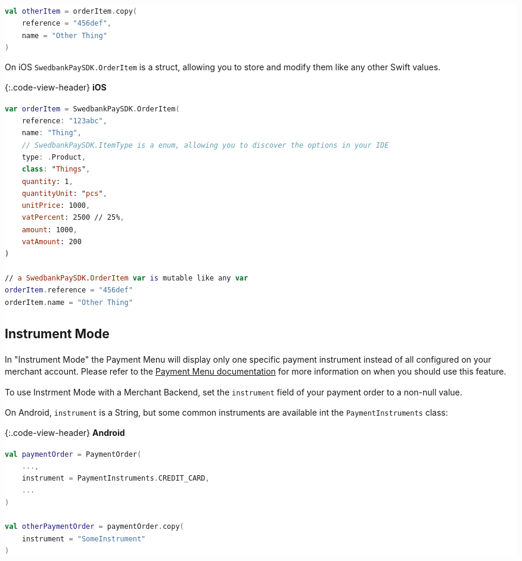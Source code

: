 ```kotlin
val otherItem = orderItem.copy(
    reference = "456def",
    name = "Other Thing"
)
```

On iOS `SwedbankPaySDK.OrderItem` is a struct, allowing you to store and modify
them like any other Swift values.

{:.code-view-header}
**iOS**

```swift
var orderItem = SwedbankPaySDK.OrderItem(
    reference: "123abc",
    name: "Thing",
    // SwedbankPaySDK.ItemType is a enum, allowing you to discover the options in your IDE
    type: .Product,
    class: "Things",
    quantity: 1,
    quantityUnit: "pcs",
    unitPrice: 1000,
    vatPercent: 2500 // 25%,
    amount: 1000,
    vatAmount: 200
)

// a SwedbankPaySDK.OrderItem var is mutable like any var
orderItem.reference = "456def"
orderItem.name = "Other Thing"
```

## Instrument Mode

In "Instrument Mode" the Payment Menu will display only one specific payment
instrument instead of all configured on your merchant account. Please refer to
the [Payment Menu documentation][instrument-mode] for more information on when
you should use this feature.

To use Instrment Mode with a Merchant Backend, set the `instrument` field
of your payment order to a non-null value.

On Android, `instrument` is a String, but some common instruments are available
int the `PaymentInstruments` class:

{:.code-view-header}
**Android**

```kotlin
val paymentOrder = PaymentOrder(
    ...,
    instrument = PaymentInstruments.CREDIT_CARD,
    ...
)

val otherPaymentOrder = paymentOrder.copy(
    instrument = "SomeInstrument"
)
```


[checkout]: /checkout/
[payment-menu]: /payment-menu/
[checkout-features]: /checkout/other-features
[checkout-urls]: /checkout/other-features#urls
[checkout-orderitems]: /checkout/other-features#order-items
[instrument-mode]: /payment-menu/other-features#instrument-mode
[add-stored-details]: /payment-menu/other-features#add-stored-payment-instrument-details
[terminal-failure]: /checkout/other-features#onerror
[problems]: /payment-menu/other-features#problems
[3ds2]: /checkout/other-features#3-d-secure-2
[ios-payment-url]: /modules-sdks/mobile-sdk/ios#payment-url-and-external-applications
[ios-issues]: https://github.com/SwedbankPay/swedbank-pay-sdk-ios/issues